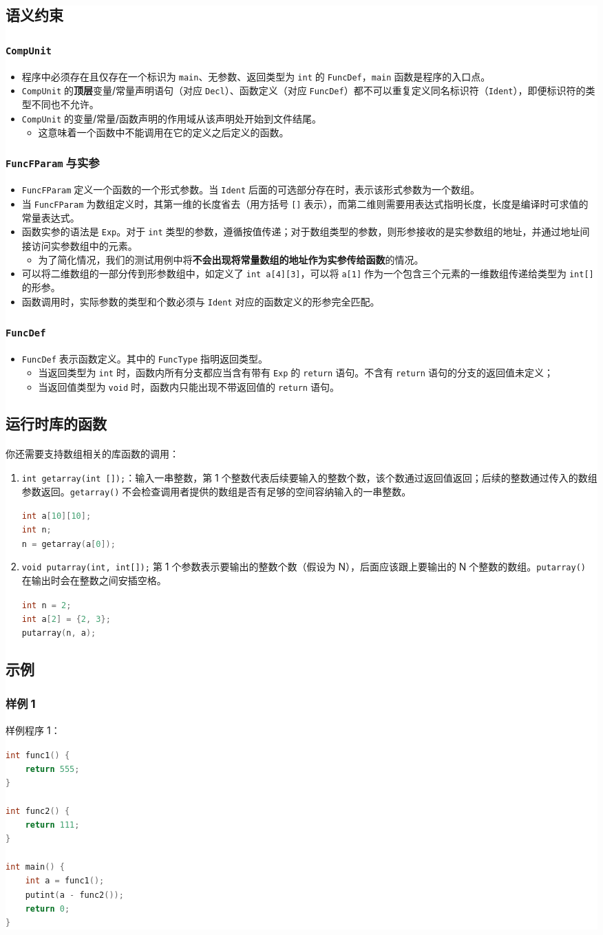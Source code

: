 ## 语义约束

### `CompUnit`

- 程序中必须存在且仅存在一个标识为 `main`、无参数、返回类型为 `int` 的 `FuncDef`，`main` 函数是程序的入口点。
- `CompUnit` 的**顶层**变量/常量声明语句（对应 `Decl`）、函数定义（对应 `FuncDef`）都不可以重复定义同名标识符（`Ident`），即便标识符的类型不同也不允许。
- `CompUnit` 的变量/常量/函数声明的作用域从该声明处开始到文件结尾。
  - 这意味着一个函数中不能调用在它的定义之后定义的函数。

### `FuncFParam` 与实参

- `FuncFParam` 定义一个函数的一个形式参数。当 `Ident` 后面的可选部分存在时，表示该形式参数为一个数组。
- 当 `FuncFParam` 为数组定义时，其第一维的长度省去（用方括号 `[]` 表示），而第二维则需要用表达式指明长度，长度是编译时可求值的常量表达式。
- 函数实参的语法是 `Exp`。对于 `int` 类型的参数，遵循按值传递；对于数组类型的参数，则形参接收的是实参数组的地址，并通过地址间接访问实参数组中的元素。
  - 为了简化情况，我们的测试用例中将**不会出现将常量数组的地址作为实参传给函数**的情况。
- 可以将二维数组的一部分传到形参数组中，如定义了 `int a[4][3]`，可以将 `a[1]` 作为一个包含三个元素的一维数组传递给类型为 `int[]` 的形参。
- 函数调用时，实际参数的类型和个数必须与 `Ident` 对应的函数定义的形参完全匹配。

### `FuncDef`

- `FuncDef` 表示函数定义。其中的 `FuncType` 指明返回类型。
  - 当返回类型为 `int` 时，函数内所有分支都应当含有带有 `Exp` 的 `return` 语句。不含有 `return` 语句的分支的返回值未定义；
  - 当返回值类型为 `void` 时，函数内只能出现不带返回值的 `return` 语句。

## 运行时库的函数

你还需要支持数组相关的库函数的调用：

1. `int getarray(int []);`：输入一串整数，第 1 个整数代表后续要输入的整数个数，该个数通过返回值返回；后续的整数通过传入的数组参数返回。`getarray()` 不会检查调用者提供的数组是否有足够的空间容纳输入的一串整数。
   ```cpp
   int a[10][10];
   int n;
   n = getarray(a[0]);
   ```
2. `void putarray(int, int[]);`
   第 1 个参数表示要输出的整数个数（假设为 N），后面应该跟上要输出的 N 个整数的数组。`putarray()` 在输出时会在整数之间安插空格。
   ```cpp
   int n = 2;
   int a[2] = {2, 3};
   putarray(n, a);
   ```

## 示例

### 样例 1

样例程序 1：

```cpp
int func1() {
    return 555;
}

int func2() {
    return 111;
}

int main() {
    int a = func1();
    putint(a - func2());
    return 0;
}
```
